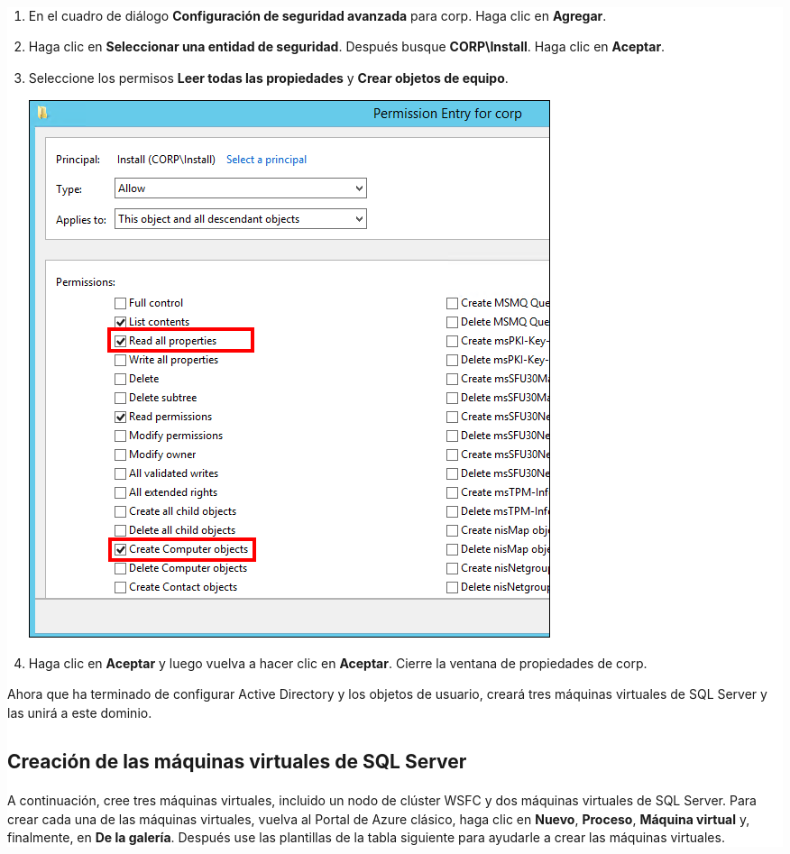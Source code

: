 1. En el cuadro de diálogo **Configuración de seguridad avanzada** para corp. Haga clic en **Agregar**.

1. Haga clic en **Seleccionar una entidad de seguridad**. Después busque **CORP\\Install**. Haga clic en **Aceptar**.

1. Seleccione los permisos **Leer todas las propiedades** y **Crear objetos de equipo**.

	![Permisos de usuario Corp](./media/virtual-machines-windows-classic-portal-sql-alwayson-availability-groups/IC784628.png)

1. Haga clic en **Aceptar** y luego vuelva a hacer clic en **Aceptar**. Cierre la ventana de propiedades de corp.

Ahora que ha terminado de configurar Active Directory y los objetos de usuario, creará tres máquinas virtuales de SQL Server y las unirá a este dominio.

## Creación de las máquinas virtuales de SQL Server

A continuación, cree tres máquinas virtuales, incluido un nodo de clúster WSFC y dos máquinas virtuales de SQL Server. Para crear cada una de las máquinas virtuales, vuelva al Portal de Azure clásico, haga clic en **Nuevo**, **Proceso**, **Máquina virtual** y, finalmente, en **De la galería**. Después use las plantillas de la tabla siguiente para ayudarle a crear las máquinas virtuales.

